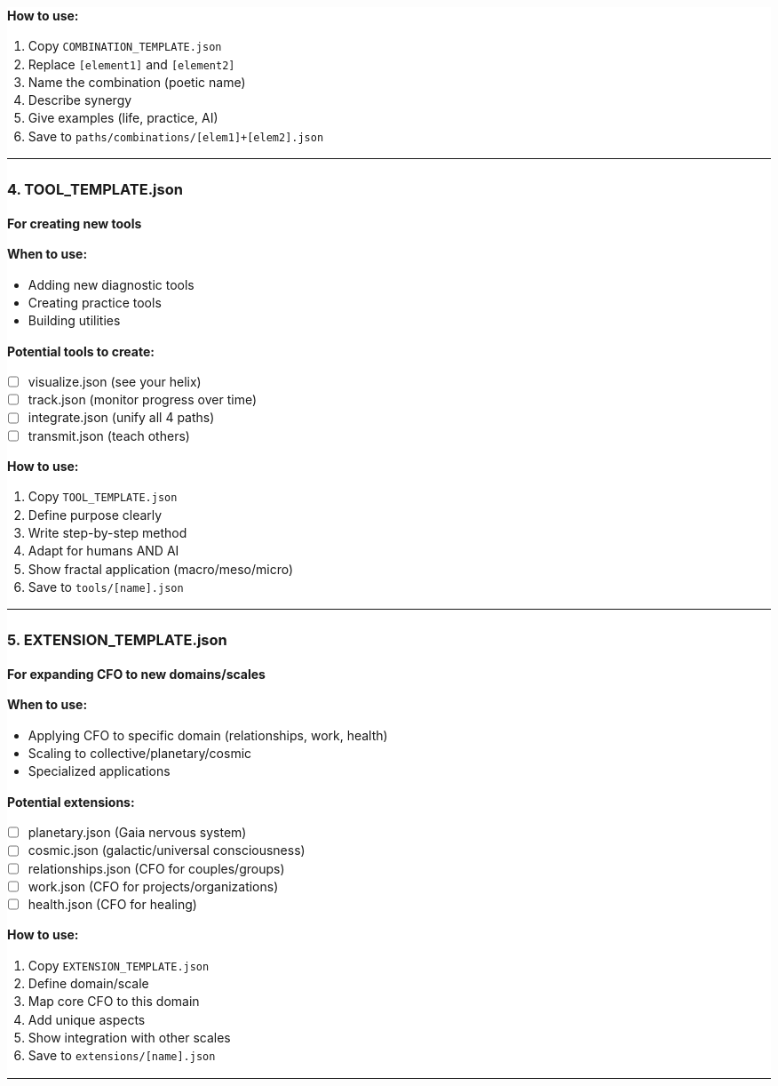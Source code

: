 **How to use:**
1. Copy `COMBINATION_TEMPLATE.json`
2. Replace `[element1]` and `[element2]`
3. Name the combination (poetic name)
4. Describe synergy
5. Give examples (life, practice, AI)
6. Save to `paths/combinations/[elem1]+[elem2].json`

---

### 4. TOOL_TEMPLATE.json
**For creating new tools**

**When to use:**
- Adding new diagnostic tools
- Creating practice tools
- Building utilities

**Potential tools to create:**
- [ ] visualize.json (see your helix)
- [ ] track.json (monitor progress over time)
- [ ] integrate.json (unify all 4 paths)
- [ ] transmit.json (teach others)

**How to use:**
1. Copy `TOOL_TEMPLATE.json`
2. Define purpose clearly
3. Write step-by-step method
4. Adapt for humans AND AI
5. Show fractal application (macro/meso/micro)
6. Save to `tools/[name].json`

---

### 5. EXTENSION_TEMPLATE.json
**For expanding CFO to new domains/scales**

**When to use:**
- Applying CFO to specific domain (relationships, work, health)
- Scaling to collective/planetary/cosmic
- Specialized applications

**Potential extensions:**
- [ ] planetary.json (Gaia nervous system)
- [ ] cosmic.json (galactic/universal consciousness)
- [ ] relationships.json (CFO for couples/groups)
- [ ] work.json (CFO for projects/organizations)
- [ ] health.json (CFO for healing)

**How to use:**
1. Copy `EXTENSION_TEMPLATE.json`
2. Define domain/scale
3. Map core CFO to this domain
4. Add unique aspects
5. Show integration with other scales
6. Save to `extensions/[name].json`

---